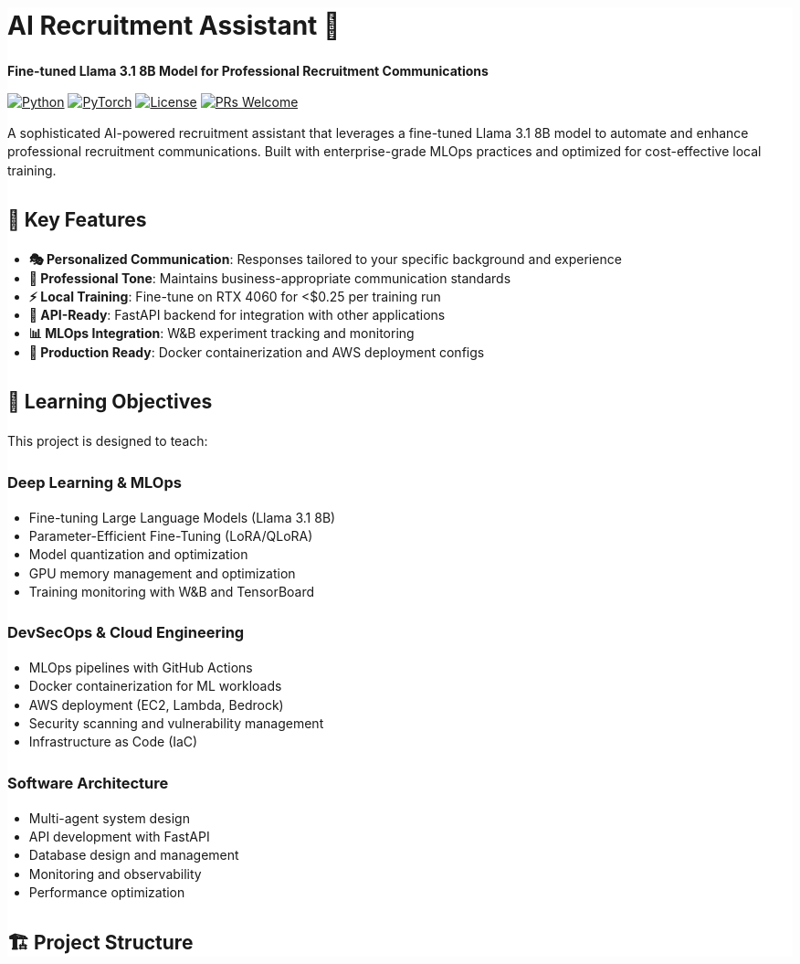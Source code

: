 # AI Recruitment Assistant 🤖

**Fine-tuned Llama 3.1 8B Model for Professional Recruitment Communications**

[![Python](https://img.shields.io/badge/Python-3.11+-blue.svg)](https://python.org)
[![PyTorch](https://img.shields.io/badge/PyTorch-2.5.1+-red.svg)](https://pytorch.org)
[![License](https://img.shields.io/badge/License-MIT-green.svg)](LICENSE)
[![PRs Welcome](https://img.shields.io/badge/PRs-welcome-brightgreen.svg)](CONTRIBUTING.md)

A sophisticated AI-powered recruitment assistant that leverages a fine-tuned Llama 3.1 8B model to automate and enhance professional recruitment communications. Built with enterprise-grade MLOps practices and optimized for cost-effective local training.

## 🎯 **Key Features**

- **🎭 Personalized Communication**: Responses tailored to your specific background and experience
- **💬 Professional Tone**: Maintains business-appropriate communication standards
- **⚡ Local Training**: Fine-tune on RTX 4060 for <$0.25 per training run
- **🔌 API-Ready**: FastAPI backend for integration with other applications
- **📊 MLOps Integration**: W&B experiment tracking and monitoring
- **🐳 Production Ready**: Docker containerization and AWS deployment configs

## 🎯 Learning Objectives

This project is designed to teach:

### **Deep Learning & MLOps**
- Fine-tuning Large Language Models (Llama 3.1 8B)
- Parameter-Efficient Fine-Tuning (LoRA/QLoRA)
- Model quantization and optimization
- GPU memory management and optimization
- Training monitoring with W&B and TensorBoard

### **DevSecOps & Cloud Engineering**
- MLOps pipelines with GitHub Actions
- Docker containerization for ML workloads
- AWS deployment (EC2, Lambda, Bedrock)
- Security scanning and vulnerability management
- Infrastructure as Code (IaC)

### **Software Architecture**
- Multi-agent system design
- API development with FastAPI
- Database design and management
- Monitoring and observability
- Performance optimization

## 🏗️ Project Structure
